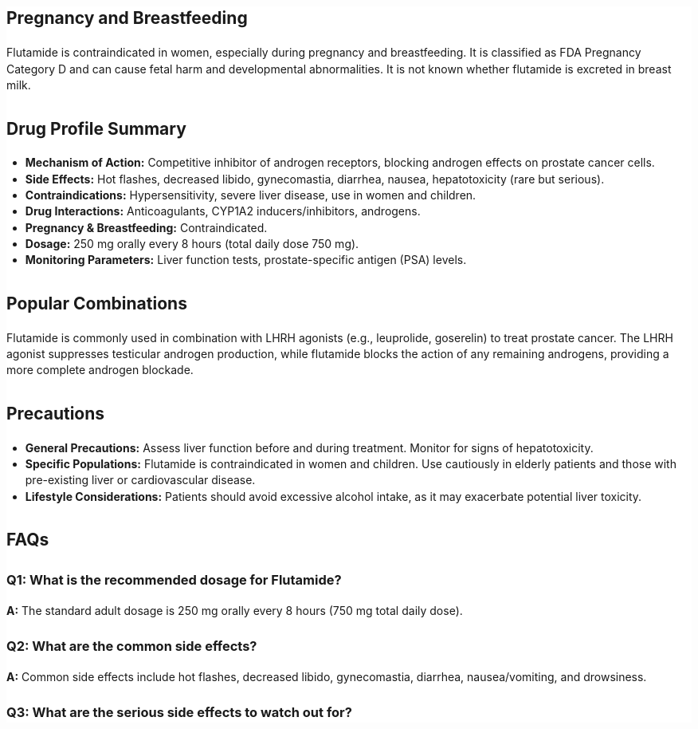 
## Pregnancy and Breastfeeding

Flutamide is contraindicated in women, especially during pregnancy and breastfeeding. It is classified as FDA Pregnancy Category D and can cause fetal harm and developmental abnormalities.  It is not known whether flutamide is excreted in breast milk.


## Drug Profile Summary

* **Mechanism of Action:**  Competitive inhibitor of androgen receptors, blocking androgen effects on prostate cancer cells.
* **Side Effects:**  Hot flashes, decreased libido, gynecomastia, diarrhea, nausea, hepatotoxicity (rare but serious).
* **Contraindications:** Hypersensitivity, severe liver disease, use in women and children.
* **Drug Interactions:** Anticoagulants, CYP1A2 inducers/inhibitors, androgens.
* **Pregnancy & Breastfeeding:** Contraindicated.
* **Dosage:** 250 mg orally every 8 hours (total daily dose 750 mg).
* **Monitoring Parameters:**  Liver function tests, prostate-specific antigen (PSA) levels.


## Popular Combinations

Flutamide is commonly used in combination with LHRH agonists (e.g., leuprolide, goserelin) to treat prostate cancer. The LHRH agonist suppresses testicular androgen production, while flutamide blocks the action of any remaining androgens, providing a more complete androgen blockade.



## Precautions

* **General Precautions:** Assess liver function before and during treatment. Monitor for signs of hepatotoxicity.
* **Specific Populations:**  Flutamide is contraindicated in women and children. Use cautiously in elderly patients and those with pre-existing liver or cardiovascular disease.
* **Lifestyle Considerations:** Patients should avoid excessive alcohol intake, as it may exacerbate potential liver toxicity.  


## FAQs

### Q1: What is the recommended dosage for Flutamide?

**A:** The standard adult dosage is 250 mg orally every 8 hours (750 mg total daily dose).

### Q2: What are the common side effects?

**A:** Common side effects include hot flashes, decreased libido, gynecomastia, diarrhea, nausea/vomiting, and drowsiness.

### Q3: What are the serious side effects to watch out for?
